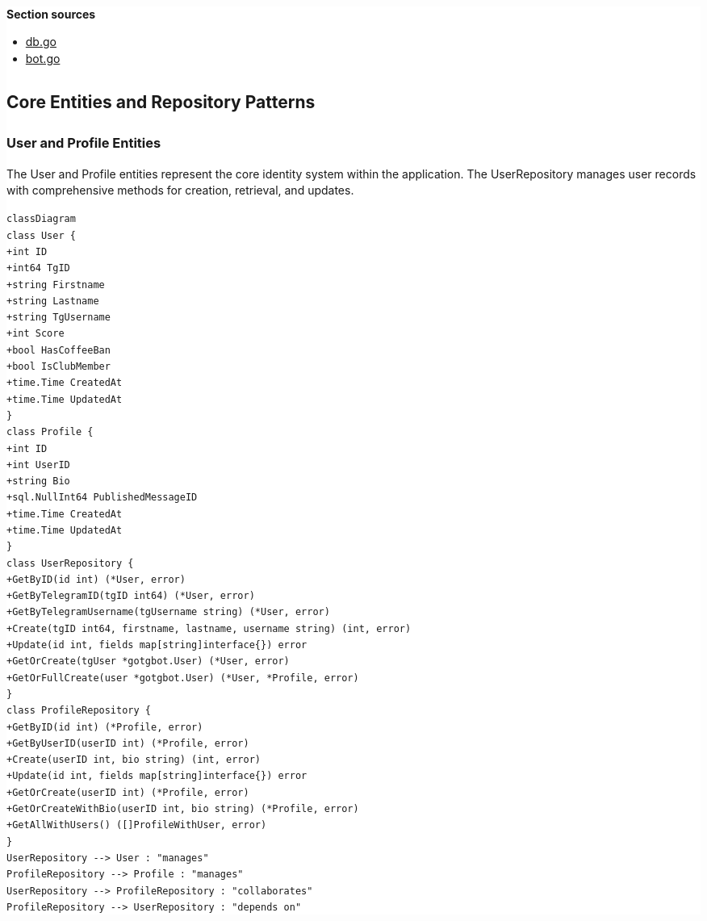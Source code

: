**Section sources**
- [db.go](file://internal/database/db.go)
- [bot.go](file://internal/bot/bot.go)

## Core Entities and Repository Patterns

### User and Profile Entities

The User and Profile entities represent the core identity system within the application. The UserRepository manages user records with comprehensive methods for creation, retrieval, and updates.

```mermaid
classDiagram
class User {
+int ID
+int64 TgID
+string Firstname
+string Lastname
+string TgUsername
+int Score
+bool HasCoffeeBan
+bool IsClubMember
+time.Time CreatedAt
+time.Time UpdatedAt
}
class Profile {
+int ID
+int UserID
+string Bio
+sql.NullInt64 PublishedMessageID
+time.Time CreatedAt
+time.Time UpdatedAt
}
class UserRepository {
+GetByID(id int) (*User, error)
+GetByTelegramID(tgID int64) (*User, error)
+GetByTelegramUsername(tgUsername string) (*User, error)
+Create(tgID int64, firstname, lastname, username string) (int, error)
+Update(id int, fields map[string]interface{}) error
+GetOrCreate(tgUser *gotgbot.User) (*User, error)
+GetOrFullCreate(user *gotgbot.User) (*User, *Profile, error)
}
class ProfileRepository {
+GetByID(id int) (*Profile, error)
+GetByUserID(userID int) (*Profile, error)
+Create(userID int, bio string) (int, error)
+Update(id int, fields map[string]interface{}) error
+GetOrCreate(userID int) (*Profile, error)
+GetOrCreateWithBio(userID int, bio string) (*Profile, error)
+GetAllWithUsers() ([]ProfileWithUser, error)
}
UserRepository --> User : "manages"
ProfileRepository --> Profile : "manages"
UserRepository --> ProfileRepository : "collaborates"
ProfileRepository --> UserRepository : "depends on"
```
